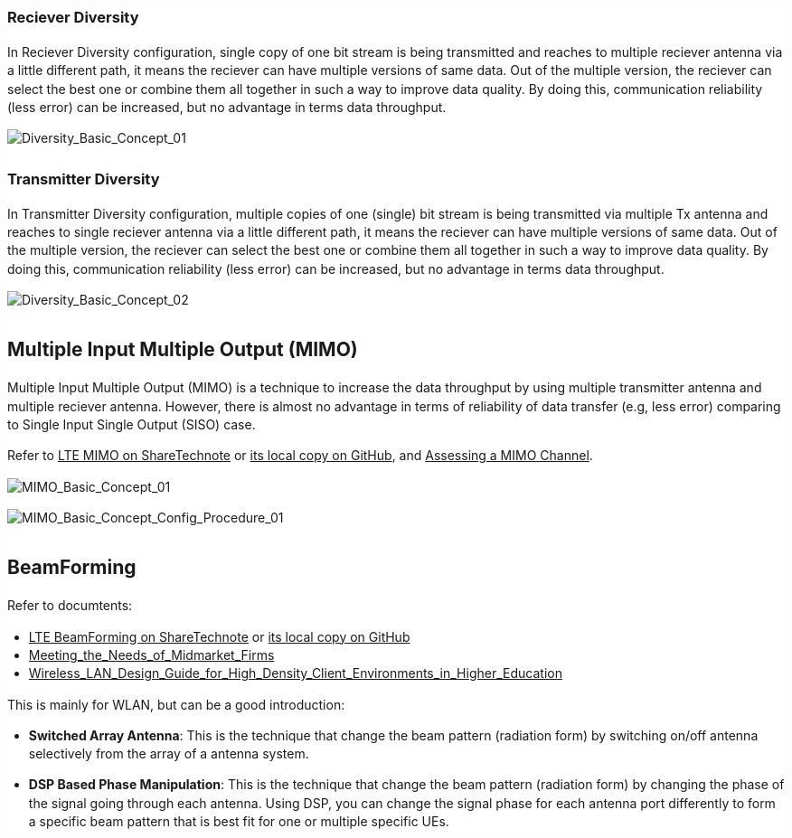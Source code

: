 ### Reciever Diversity

In Reciever Diversity configuration, single copy of one bit stream is being transmitted and reaches to multiple reciever antenna via a little different path, it means the reciever can have multiple versions of same data. Out of the multiple version, the reciever can select the best one or combine them all together in such a way to improve data quality. By doing this, communication reliability (less error) can be increased, but no advantage in terms data throughput.

![Diversity_Basic_Concept_01](/assets/Diversity_Basic_Concept_01.png)

### Transmitter Diversity

In Transmitter Diversity configuration, multiple copies of one (single) bit stream is being transmitted via multiple Tx antenna and reaches to single reciever antenna via a little different path, it means the reciever can have multiple versions of same data. Out of the multiple version, the reciever can select the best one or combine them all together in such a way to improve data quality. By doing this, communication reliability (less error) can be increased, but no advantage in terms data throughput.

![Diversity_Basic_Concept_02](/assets/Diversity_Basic_Concept_02.png)

## Multiple Input Multiple Output (MIMO)

Multiple Input Multiple Output (MIMO) is a technique to increase the data throughput by using multiple transmitter antenna and multiple reciever antenna. However, there is almost no advantage in terms of reliability of data transfer (e.g, less error) comparing to Single Input Single Output (SISO) case.

Refer to [LTE MIMO on ShareTechnote](http://www.sharetechnote.com/html/BasicProcedure_LTE_MIMO.html) or [its local copy on GitHub](/docs/MIMO_on_ShareTechnote.pdf), and [Assessing a MIMO Channel](/docs/Assessing_a_MIMO_Channel.pdf).

![MIMO_Basic_Concept_01](/assets/MIMO_Basic_Concept_01.png)

![MIMO_Basic_Concept_Config_Procedure_01](/assets/MIMO_Basic_Concept_Config_Procedure_01.png)

## BeamForming

Refer to documtents:

* [LTE BeamForming on ShareTechnote](http://www.sharetechnote.com/html/Handbook_LTE_BeamForming.html) or [its local copy on GitHub](docs/BeamForming_on_ShareTechnote.pdf)
* [Meeting_the_Needs_of_Midmarket_Firms](/docs/Meeting_the_Needs_of_Midmarket_Firms.pdf)
* [Wireless_LAN_Design_Guide_for_High_Density_Client_Environments_in_Higher_Education](/docs/Wireless_LAN_Design_Guide_for_High_Density_Client_Environments_in_Higher_Education.pdf)

This is mainly for WLAN, but can be a good introduction:

* **Switched Array Antenna**: This is the technique that change the beam pattern (radiation form) by switching on/off antenna selectively from the array of a antenna system.

* **DSP Based Phase Manipulation**: This is the technique that change the beam pattern (radiation form) by changing the phase of the signal going through each antenna. Using DSP, you can change the signal phase for each antenna port differently to form a specific beam pattern that is best fit for one or multiple specific UEs.
